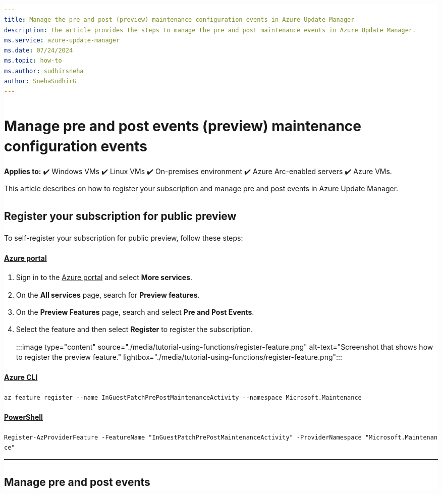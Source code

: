 ```yaml
---
title: Manage the pre and post (preview) maintenance configuration events in Azure Update Manager
description: The article provides the steps to manage the pre and post maintenance events in Azure Update Manager.
ms.service: azure-update-manager
ms.date: 07/24/2024
ms.topic: how-to
ms.author: sudhirsneha
author: SnehaSudhirG
---
```


# Manage pre and post events (preview) maintenance configuration events

**Applies to:** :heavy_check_mark: Windows VMs :heavy_check_mark: Linux VMs :heavy_check_mark: On-premises environment :heavy_check_mark: Azure Arc-enabled servers :heavy_check_mark: Azure VMs.

This article describes on how to register your subscription and manage pre and post events in Azure Update Manager.

## Register your subscription for public preview

To self-register your subscription for public preview, follow these steps:

#### [Azure portal](#tab/portal)

1. Sign in to the [Azure portal](https://portal.azure.com) and select **More services**.
1. On the **All services** page, search for **Preview features**.
1. On the **Preview Features** page, search and select **Pre and Post Events**.
1. Select the feature and then select **Register** to register the subscription.

   :::image type="content" source="./media/tutorial-using-functions/register-feature.png" alt-text="Screenshot that shows how to register the preview feature." lightbox="./media/tutorial-using-functions/register-feature.png"::: 

#### [Azure CLI](#tab/cli)

```azurecli-interactive
az feature register --name InGuestPatchPrePostMaintenanceActivity --namespace Microsoft.Maintenance
```

#### [PowerShell](#tab/ps)

```azurepowershell-interactive
Register-AzProviderFeature -FeatureName "InGuestPatchPrePostMaintenanceActivity" -ProviderNamespace "Microsoft.Maintenance"
```
---

## Manage pre and post events
